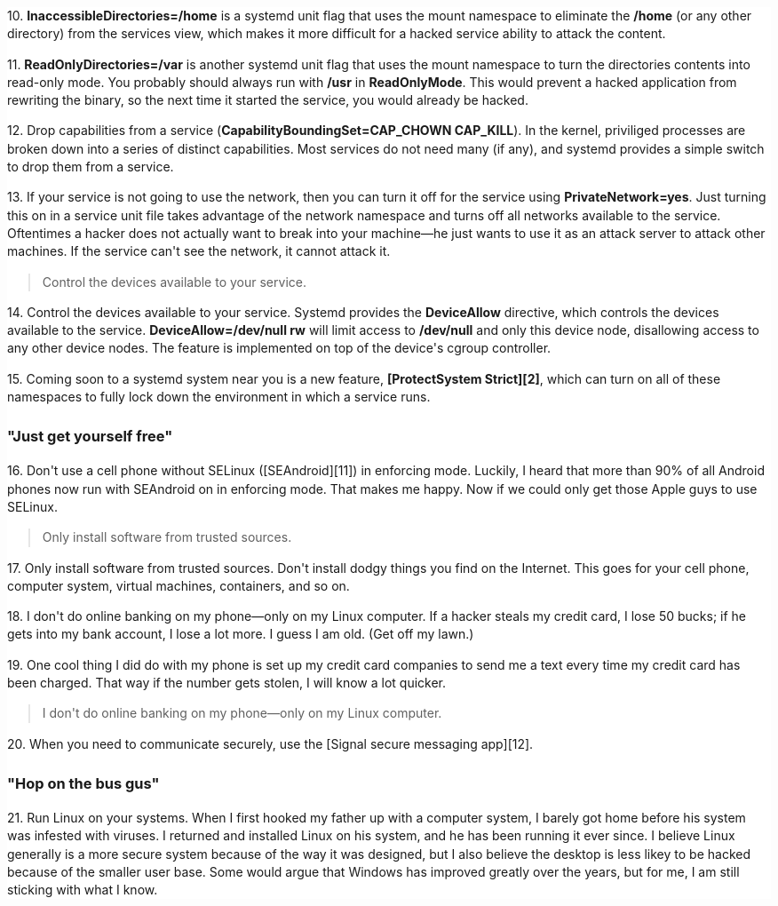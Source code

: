 10. **InaccessibleDirectories=/home** is a systemd unit flag that uses the mount namespace to eliminate the **/home** (or any other directory) from the services view, which makes it more difficult for a hacked service ability to attack the content.

11. **ReadOnlyDirectories=/var** is another systemd unit flag that uses the mount namespace to turn the directories contents into read-only mode. You probably should always run with **/usr** in **ReadOnlyMode**. This would prevent a hacked application from rewriting the binary, so the next time it started the service, you would already be hacked.

12\. Drop capabilities from a service (**CapabilityBoundingSet=CAP_CHOWN CAP_KILL**). In the kernel, priviliged processes are broken down into a series of distinct capabilities. Most services do not need many (if any), and systemd provides a simple switch to drop them from a service.

13\. If your service is not going to use the network, then you can turn it off for the service using **PrivateNetwork=yes**. Just turning this on in a service unit file takes advantage of the network namespace and turns off all networks available to the service. Oftentimes a hacker does not actually want to break into your machine—he just wants to use it as an attack server to attack other machines. If the service can't see the network, it cannot attack it.

>Control the devices available to your service.

14\. Control the devices available to your service. Systemd provides the **DeviceAllow** directive, which controls the devices available to the service. **DeviceAllow=/dev/null rw** will limit access to **/dev/null** and only this device node, disallowing access to any other device nodes. The feature is implemented on top of the device's cgroup controller.

15\. Coming soon to a systemd system near you is a new feature, **[ProtectSystem Strict][2]**, which can turn on all of these namespaces to fully lock down the environment in which a service runs.

### "Just get yourself free"

16\. Don't use a cell phone without SELinux ([SEAndroid][11]) in enforcing mode. Luckily, I heard that more than 90% of all Android phones now run with SEAndroid on in enforcing mode. That makes me happy. Now if we could only get those Apple guys to use SELinux.

>Only install software from trusted sources.

17\. Only install software from trusted sources. Don't install dodgy things you find on the Internet. This goes for your cell phone, computer system, virtual machines, containers, and so on.

18\. I don't do online banking on my phone—only on my Linux computer. If a hacker steals my credit card, I lose 50 bucks; if he gets into my bank account, I lose a lot more. I guess I am old. (Get off my lawn.)

19\. One cool thing I did do with my phone is set up my credit card companies to send me a text every time my credit card has been charged. That way if the number gets stolen, I will know a lot quicker.

>I don't do online banking on my phone—only on my Linux computer.

20\. When you need to communicate securely, use the [Signal secure messaging app][12].

### "Hop on the bus gus"

21\. Run Linux on your systems. When I first hooked my father up with a computer system, I barely got home before his system was infested with viruses. I returned and installed Linux on his system, and he has been running it ever since. I believe Linux generally is a more secure system because of the way it was designed, but I also believe the desktop is less likey to be hacked because of the smaller user base. Some would argue that Windows has improved greatly over the years, but for me, I am still sticking with what I know.
